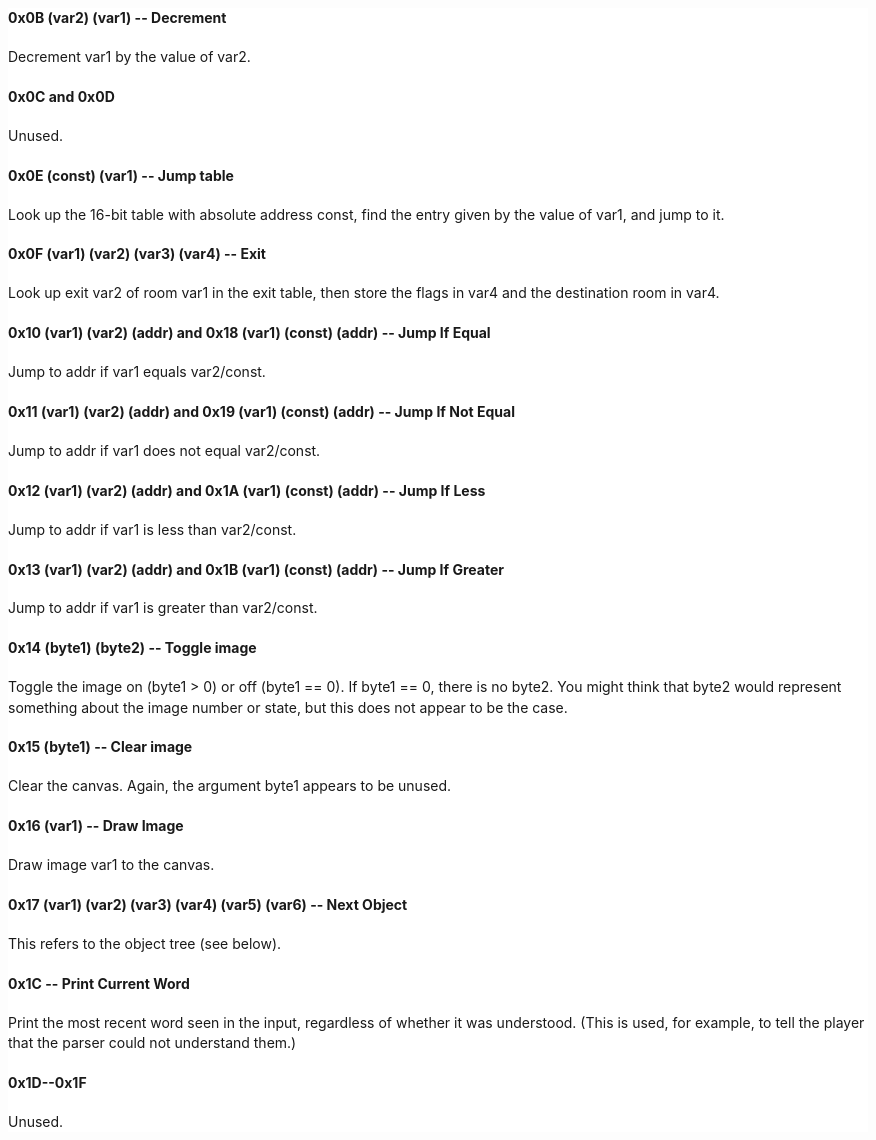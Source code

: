 #### 0x0B (var2) (var1) -- Decrement
Decrement var1 by the value of var2.

#### 0x0C and 0x0D
Unused.

#### 0x0E (const) (var1) -- Jump table
Look up the 16-bit table with absolute address const, find the entry given by the value of var1, and jump to it.

#### 0x0F (var1) (var2) (var3) (var4) -- Exit
Look up exit var2 of room var1 in the exit table, then store the flags in var4 and the destination room in var4.

#### 0x10 (var1) (var2) (addr) and 0x18 (var1) (const) (addr) -- Jump If Equal
Jump to addr if var1 equals var2/const.

#### 0x11 (var1) (var2) (addr) and 0x19 (var1) (const) (addr) -- Jump If Not Equal
Jump to addr if var1 does not equal var2/const.

#### 0x12 (var1) (var2) (addr) and 0x1A (var1) (const) (addr) -- Jump If Less
Jump to addr if var1 is less than var2/const.

#### 0x13 (var1) (var2) (addr) and 0x1B (var1) (const) (addr) -- Jump If Greater
Jump to addr if var1 is greater than var2/const.

#### 0x14 (byte1) (byte2) -- Toggle image
Toggle the image on (byte1 > 0) or off (byte1 == 0). If byte1 == 0, there is no byte2. You might think that byte2 would represent something about the image number or state, but this does not appear to be the case.

#### 0x15 (byte1) -- Clear image
Clear the canvas. Again, the argument byte1 appears to be unused.

#### 0x16 (var1) -- Draw Image
Draw image var1 to the canvas.

#### 0x17 (var1) (var2) (var3) (var4) (var5) (var6) -- Next Object
This refers to the object tree (see below).

#### 0x1C -- Print Current Word
Print the most recent word seen in the input, regardless of whether it was understood. (This is used, for example, to tell the player that the parser could not understand them.)

#### 0x1D--0x1F
Unused.


 
